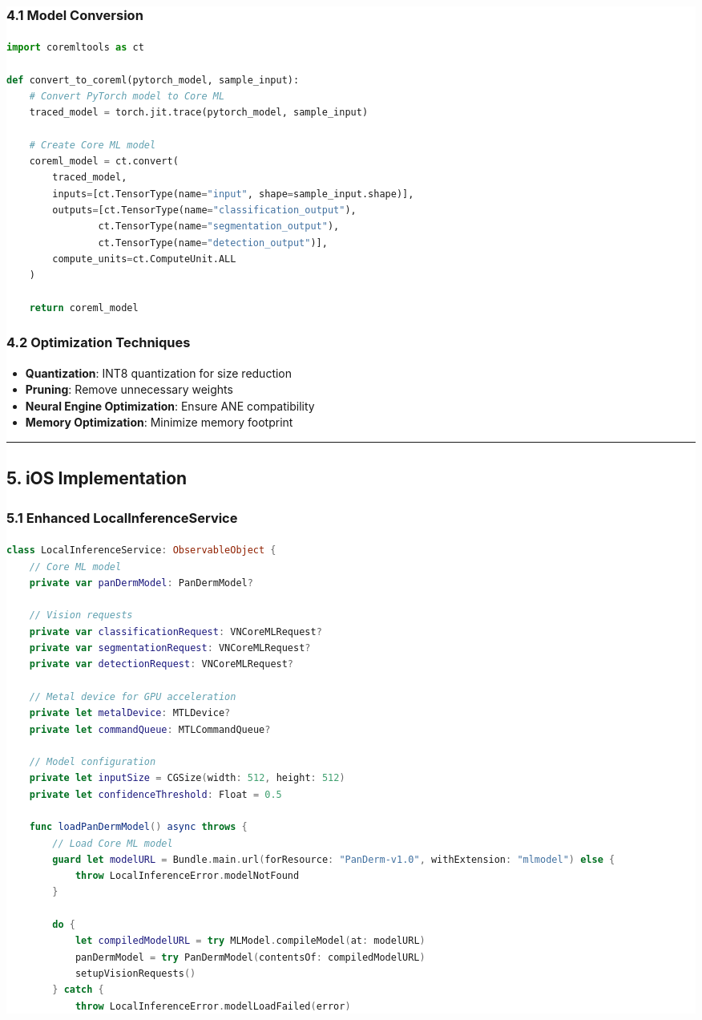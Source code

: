 ### 4.1 Model Conversion
```python
import coremltools as ct

def convert_to_coreml(pytorch_model, sample_input):
    # Convert PyTorch model to Core ML
    traced_model = torch.jit.trace(pytorch_model, sample_input)
    
    # Create Core ML model
    coreml_model = ct.convert(
        traced_model,
        inputs=[ct.TensorType(name="input", shape=sample_input.shape)],
        outputs=[ct.TensorType(name="classification_output"),
                ct.TensorType(name="segmentation_output"),
                ct.TensorType(name="detection_output")],
        compute_units=ct.ComputeUnit.ALL
    )
    
    return coreml_model
```

### 4.2 Optimization Techniques
- **Quantization**: INT8 quantization for size reduction
- **Pruning**: Remove unnecessary weights
- **Neural Engine Optimization**: Ensure ANE compatibility
- **Memory Optimization**: Minimize memory footprint

---

## 5. iOS Implementation

### 5.1 Enhanced LocalInferenceService
```swift
class LocalInferenceService: ObservableObject {
    // Core ML model
    private var panDermModel: PanDermModel?
    
    // Vision requests
    private var classificationRequest: VNCoreMLRequest?
    private var segmentationRequest: VNCoreMLRequest?
    private var detectionRequest: VNCoreMLRequest?
    
    // Metal device for GPU acceleration
    private let metalDevice: MTLDevice?
    private let commandQueue: MTLCommandQueue?
    
    // Model configuration
    private let inputSize = CGSize(width: 512, height: 512)
    private let confidenceThreshold: Float = 0.5
    
    func loadPanDermModel() async throws {
        // Load Core ML model
        guard let modelURL = Bundle.main.url(forResource: "PanDerm-v1.0", withExtension: "mlmodel") else {
            throw LocalInferenceError.modelNotFound
        }
        
        do {
            let compiledModelURL = try MLModel.compileModel(at: modelURL)
            panDermModel = try PanDermModel(contentsOf: compiledModelURL)
            setupVisionRequests()
        } catch {
            throw LocalInferenceError.modelLoadFailed(error)
```